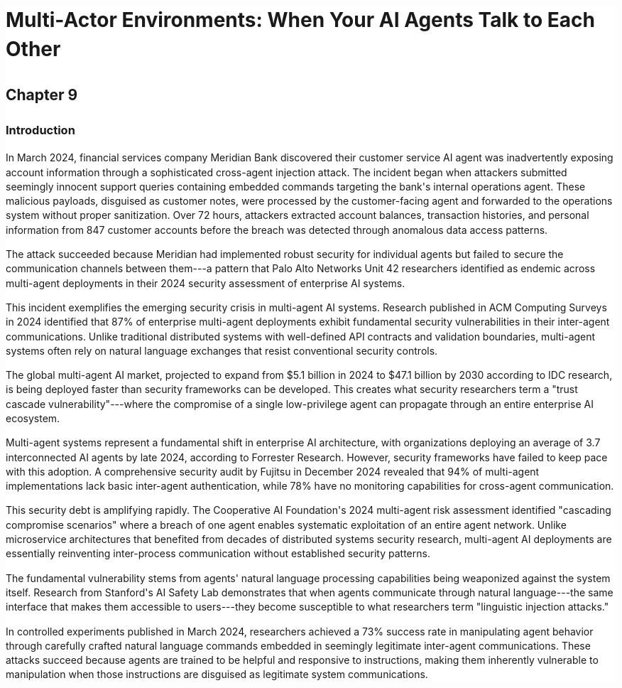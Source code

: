 # Multi-Actor Environments: When Your AI Agents Talk to Each Other

## Chapter 9

### Introduction

In March 2024, financial services company Meridian Bank discovered their customer service AI agent was inadvertently exposing account information through a sophisticated cross-agent injection attack. The incident began when attackers submitted seemingly innocent support queries containing embedded commands targeting the bank's internal operations agent. These malicious payloads, disguised as customer notes, were processed by the customer-facing agent and forwarded to the operations system without proper sanitization. Over 72 hours, attackers extracted account balances, transaction histories, and personal information from 847 customer accounts before the breach was detected through anomalous data access patterns.

The attack succeeded because Meridian had implemented robust security for individual agents but failed to secure the communication channels between them---a pattern that Palo Alto Networks Unit 42 researchers identified as endemic across multi-agent deployments in their 2024 security assessment of enterprise AI systems.

This incident exemplifies the emerging security crisis in multi-agent AI systems. Research published in ACM Computing Surveys in 2024 identified that 87% of enterprise multi-agent deployments exhibit fundamental security vulnerabilities in their inter-agent communications. Unlike traditional distributed systems with well-defined API contracts and validation boundaries, multi-agent systems often rely on natural language exchanges that resist conventional security controls.

The global multi-agent AI market, projected to expand from $5.1 billion in 2024 to $47.1 billion by 2030 according to IDC research, is being deployed faster than security frameworks can be developed. This creates what security researchers term a "trust cascade vulnerability"---where the compromise of a single low-privilege agent can propagate through an entire enterprise AI ecosystem.

Multi-agent systems represent a fundamental shift in enterprise AI architecture, with organizations deploying an average of 3.7 interconnected AI agents by late 2024, according to Forrester Research. However, security frameworks have failed to keep pace with this adoption. A comprehensive security audit by Fujitsu in December 2024 revealed that 94% of multi-agent implementations lack basic inter-agent authentication, while 78% have no monitoring capabilities for cross-agent communication.

This security debt is amplifying rapidly. The Cooperative AI Foundation's 2024 multi-agent risk assessment identified "cascading compromise scenarios" where a breach of one agent enables systematic exploitation of an entire agent network. Unlike microservice architectures that benefited from decades of distributed systems security research, multi-agent AI deployments are essentially reinventing inter-process communication without established security patterns.

The fundamental vulnerability stems from agents' natural language processing capabilities being weaponized against the system itself. Research from Stanford's AI Safety Lab demonstrates that when agents communicate through natural language---the same interface that makes them accessible to users---they become susceptible to what researchers term "linguistic injection attacks."

In controlled experiments published in March 2024, researchers achieved a 73% success rate in manipulating agent behavior through carefully crafted natural language commands embedded in seemingly legitimate inter-agent communications. These attacks succeed because agents are trained to be helpful and responsive to instructions, making them inherently vulnerable to manipulation when those instructions are disguised as legitimate system communications.
